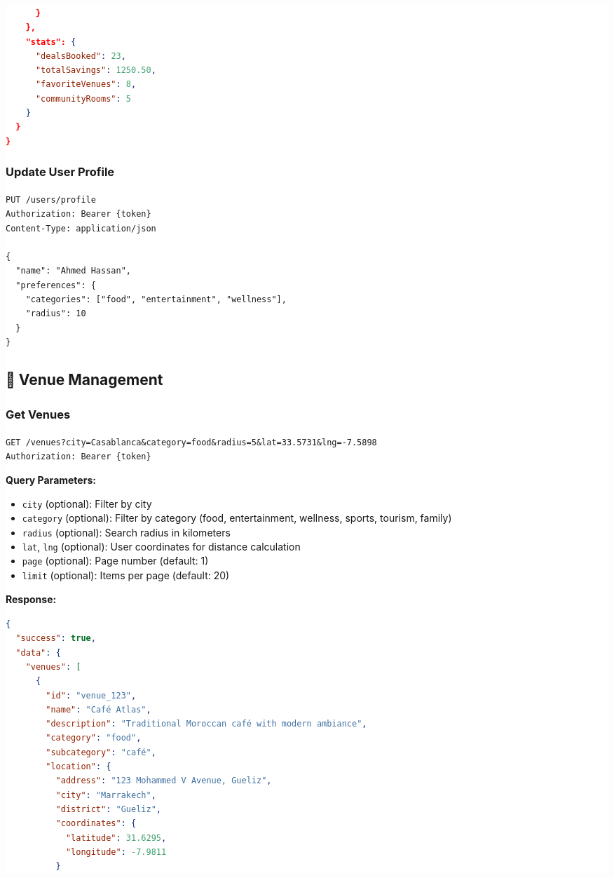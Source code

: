 ```json
      }
    },
    "stats": {
      "dealsBooked": 23,
      "totalSavings": 1250.50,
      "favoriteVenues": 8,
      "communityRooms": 5
    }
  }
}
```

### Update User Profile
```http
PUT /users/profile
Authorization: Bearer {token}
Content-Type: application/json

{
  "name": "Ahmed Hassan",
  "preferences": {
    "categories": ["food", "entertainment", "wellness"],
    "radius": 10
  }
}
```

## 🏢 Venue Management

### Get Venues
```http
GET /venues?city=Casablanca&category=food&radius=5&lat=33.5731&lng=-7.5898
Authorization: Bearer {token}
```

**Query Parameters:**
- `city` (optional): Filter by city
- `category` (optional): Filter by category (food, entertainment, wellness, sports, tourism, family)
- `radius` (optional): Search radius in kilometers
- `lat`, `lng` (optional): User coordinates for distance calculation
- `page` (optional): Page number (default: 1)
- `limit` (optional): Items per page (default: 20)

**Response:**
```json
{
  "success": true,
  "data": {
    "venues": [
      {
        "id": "venue_123",
        "name": "Café Atlas",
        "description": "Traditional Moroccan café with modern ambiance",
        "category": "food",
        "subcategory": "café",
        "location": {
          "address": "123 Mohammed V Avenue, Gueliz",
          "city": "Marrakech",
          "district": "Gueliz",
          "coordinates": {
            "latitude": 31.6295,
            "longitude": -7.9811
          }
```